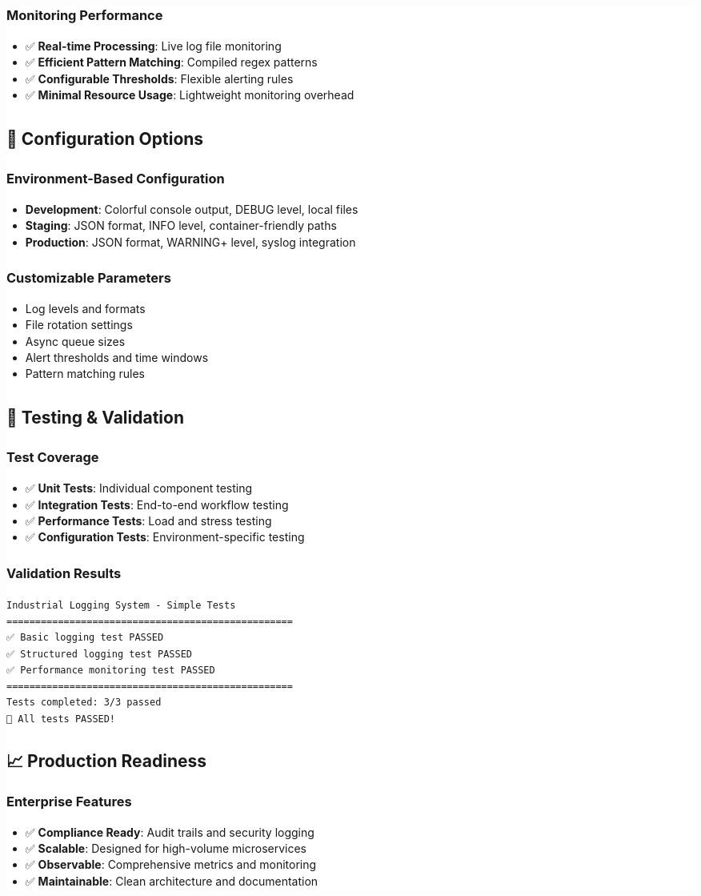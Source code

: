 ### **Monitoring Performance**
- ✅ **Real-time Processing**: Live log file monitoring
- ✅ **Efficient Pattern Matching**: Compiled regex patterns
- ✅ **Configurable Thresholds**: Flexible alerting rules
- ✅ **Minimal Resource Usage**: Lightweight monitoring overhead

## 🔧 **Configuration Options**

### **Environment-Based Configuration**
- **Development**: Colorful console output, DEBUG level, local files
- **Staging**: JSON format, INFO level, container-friendly paths
- **Production**: JSON format, WARNING+ level, syslog integration

### **Customizable Parameters**
- Log levels and formats
- File rotation settings
- Async queue sizes
- Alert thresholds and time windows
- Pattern matching rules

## 🧪 **Testing & Validation**

### **Test Coverage**
- ✅ **Unit Tests**: Individual component testing
- ✅ **Integration Tests**: End-to-end workflow testing
- ✅ **Performance Tests**: Load and stress testing
- ✅ **Configuration Tests**: Environment-specific testing

### **Validation Results**
```
Industrial Logging System - Simple Tests
==================================================
✅ Basic logging test PASSED
✅ Structured logging test PASSED  
✅ Performance monitoring test PASSED
==================================================
Tests completed: 3/3 passed
🎉 All tests PASSED!
```

## 📈 **Production Readiness**

### **Enterprise Features**
- ✅ **Compliance Ready**: Audit trails and security logging
- ✅ **Scalable**: Designed for high-volume microservices
- ✅ **Observable**: Comprehensive metrics and monitoring
- ✅ **Maintainable**: Clean architecture and documentation
